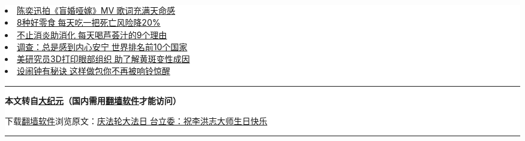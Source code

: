 <li><a href="https://github.com/19920513/djy/blob/master/gb/23/1/10/n13904104.md#1">陈奕迅拍《盲婚哑嫁》MV 歌词充满天命感</a></li>
<li><a href="https://github.com/19920513/djy/blob/master/gb/22/12/29/n13894433.md#1">8种好零食 每天吃一把死亡风险降20%</a></li>
<li><a href="https://github.com/19920513/djy/blob/master/gb/23/1/9/n13903175.md#1">不止消炎助消化 每天喝芦荟汁的9个理由</a></li>
<li><a href="https://github.com/19920513/djy/blob/master/gb/23/1/10/n13903681.md#1">调查：总是感到内心安宁 世界排名前10个国家</a></li>
<li><a href="https://github.com/19920513/djy/blob/master/gb/23/1/10/n13903984.md#1">美研究员3D打印眼部组织 助了解黄斑变性成因</a></li>
<li><a href="https://github.com/19920513/djy/blob/master/gb/23/1/6/n13900962.md#1">设闹钟有秘诀 这样做包你不再被响铃惊醒</a></li>
<hr>

<strong>本文转自<a href="https://www.epochtimes.com">大纪元</a>（国内需用<a href="https://github.com/19920513/www/blob/master/README.md#8">翻墙软件</a>才能访问）</strong><p>下载<a href="https://github.com/19920513/www/blob/master/README.md#8">翻墙软件</a>浏览原文：<a href="https://www.epochtimes.com/gb/22/5/8/n13730336.htm">庆法轮大法日 台立委：祝李洪志大师生日快乐</a></p><hr>

